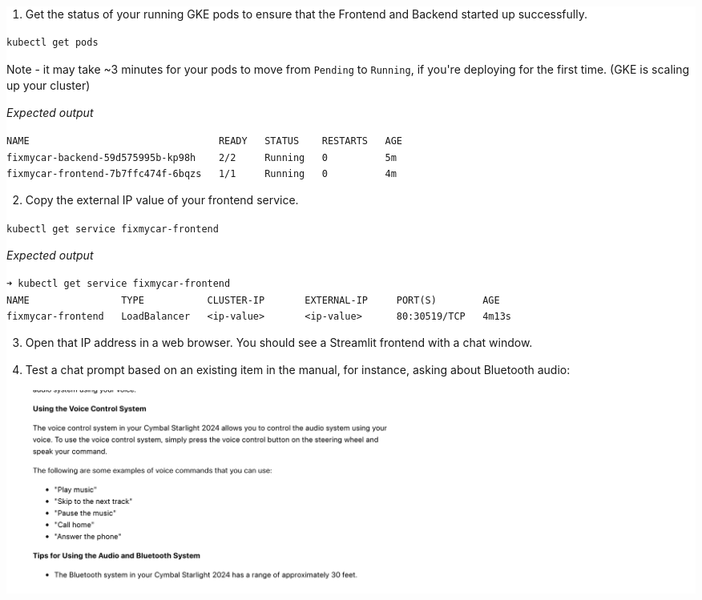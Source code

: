 1. Get the status of your running GKE pods to ensure that the Frontend and Backend started up successfully.

```
kubectl get pods
```

Note - it may take ~3 minutes for your pods to move from `Pending` to `Running`, if you're deploying for the first time. (GKE is scaling up your cluster)

_Expected output_

```bash
NAME                                 READY   STATUS    RESTARTS   AGE
fixmycar-backend-59d575995b-kp98h    2/2     Running   0          5m
fixmycar-frontend-7b7ffc474f-6bqzs   1/1     Running   0          4m
```

2. Copy the external IP value of your frontend service.

```
kubectl get service fixmycar-frontend
```

_Expected output_

```
➜ kubectl get service fixmycar-frontend
NAME                TYPE           CLUSTER-IP       EXTERNAL-IP     PORT(S)        AGE
fixmycar-frontend   LoadBalancer   <ip-value>       <ip-value>      80:30519/TCP   4m13s
```

3. Open that IP address in a web browser. You should see a Streamlit frontend with a chat window.

4. Test a chat prompt based on an existing item in the manual, for instance, asking about Bluetooth audio:

<img width="500" src="images/manual-bluetooth.png" />
